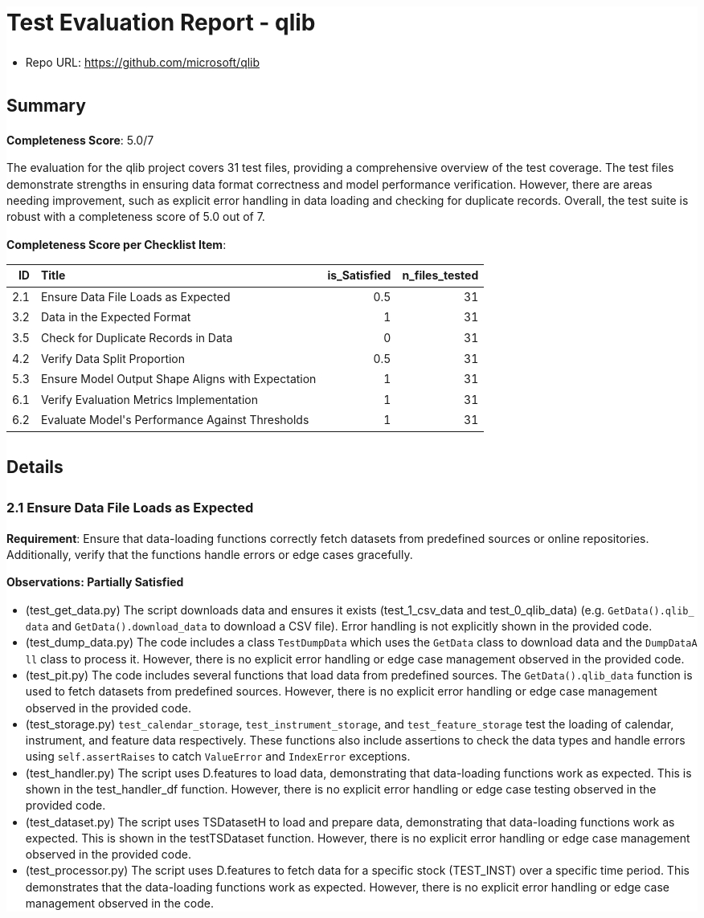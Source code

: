 # Test Evaluation Report - qlib

- Repo URL: https://github.com/microsoft/qlib

## Summary

**Completeness Score**: 5.0/7

The evaluation for the qlib project covers 31 test files, providing a comprehensive overview of the test coverage. The test files demonstrate strengths in ensuring data format correctness and model performance verification. However, there are areas needing improvement, such as explicit error handling in data loading and checking for duplicate records. Overall, the test suite is robust with a completeness score of 5.0 out of 7.

**Completeness Score per Checklist Item**: 

|   ID | Title                                             |   is_Satisfied |   n_files_tested |
|-----:|:--------------------------------------------------|---------------:|-----------------:|
|  2.1 | Ensure Data File Loads as Expected                |            0.5   |               31 |
|  3.2 | Data in the Expected Format                       |            1   |               31 |
|  3.5 | Check for Duplicate Records in Data |              0 |               31 |
|  4.2 | Verify Data Split Proportion                      |            0.5 |               31 |
|  5.3 | Ensure Model Output Shape Aligns with Expectation |              1 |               31 |
|  6.1 | Verify Evaluation Metrics Implementation |              1 |               31 |
|  6.2 | Evaluate Model's Performance Against Thresholds |              1 |               31 |

## Details

### 2.1 Ensure Data File Loads as Expected

**Requirement**: Ensure that data-loading functions correctly fetch datasets from predefined sources or online repositories. Additionally, verify that the functions handle errors or edge cases gracefully.

**Observations: Partially Satisfied**

  - (test_get_data.py) The script downloads data and ensures it exists (test_1_csv_data and test_0_qlib_data) (e.g. `GetData().qlib_data` and `GetData().download_data` to download a CSV file). Error handling is not explicitly shown in the provided code.
  - (test_dump_data.py) The code includes a class `TestDumpData` which uses the `GetData` class to download data and the `DumpDataAll` class to process it. However, there is no explicit error handling or edge case management observed in the provided code.
  - (test_pit.py) The code includes several functions that load data from predefined sources. The `GetData().qlib_data` function is used to fetch datasets from predefined sources. However, there is no explicit error handling or edge case management observed in the provided code.
  - (test_storage.py) `test_calendar_storage`, `test_instrument_storage`, and `test_feature_storage` test the loading of calendar, instrument, and feature data respectively. These functions also include assertions to check the data types and handle errors using `self.assertRaises` to catch `ValueError` and `IndexError` exceptions.
  - (test_handler.py) The script uses D.features to load data, demonstrating that data-loading functions work as expected. This is shown in the test_handler_df function. However, there is no explicit error handling or edge case testing observed in the provided code.
  - (test_dataset.py) The script uses TSDatasetH to load and prepare data, demonstrating that data-loading functions work as expected. This is shown in the testTSDataset function. However, there is no explicit error handling or edge case management observed in the provided code.
  - (test_processor.py) The script uses D.features to fetch data for a specific stock (TEST_INST) over a specific time period. This demonstrates that the data-loading functions work as expected. However, there is no explicit error handling or edge case management observed in the code.